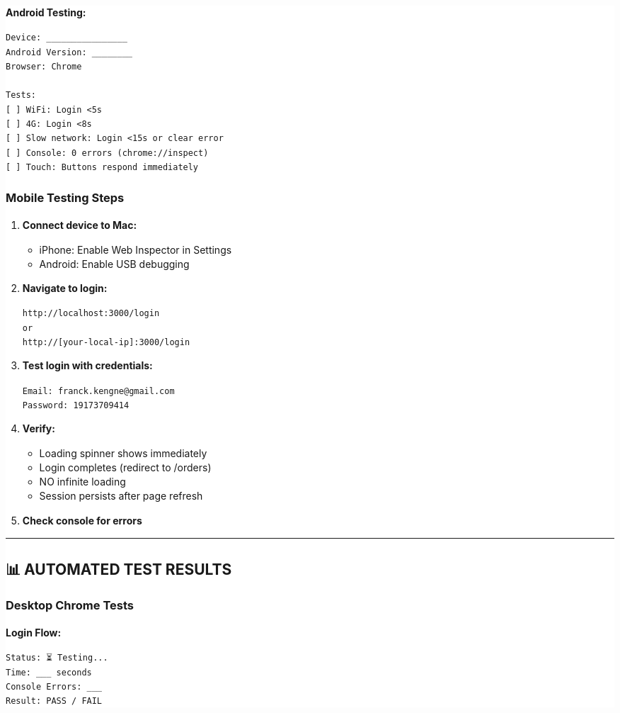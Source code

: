 **Android Testing:**
```
Device: ________________  
Android Version: ________
Browser: Chrome

Tests:
[ ] WiFi: Login <5s
[ ] 4G: Login <8s
[ ] Slow network: Login <15s or clear error  
[ ] Console: 0 errors (chrome://inspect)
[ ] Touch: Buttons respond immediately
```

### Mobile Testing Steps

1. **Connect device to Mac:**
   - iPhone: Enable Web Inspector in Settings
   - Android: Enable USB debugging

2. **Navigate to login:**
   ```
   http://localhost:3000/login
   or
   http://[your-local-ip]:3000/login
   ```

3. **Test login with credentials:**
   ```
   Email: franck.kengne@gmail.com
   Password: 19173709414
   ```

4. **Verify:**
   - Loading spinner shows immediately
   - Login completes (redirect to /orders)
   - NO infinite loading
   - Session persists after page refresh

5. **Check console for errors**

---

## 📊 AUTOMATED TEST RESULTS

### Desktop Chrome Tests

**Login Flow:**
```
Status: ⏳ Testing...
Time: ___ seconds
Console Errors: ___
Result: PASS / FAIL
```
